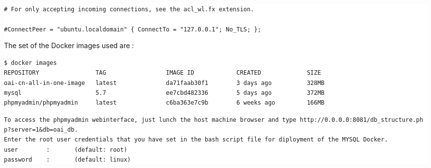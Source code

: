 ```
# For only accepting incoming connections, see the acl_wl.fx extension.

#ConnectPeer = "ubuntu.localdomain" { ConnectTo = "127.0.0.1"; No_TLS; };
```

The set of the Docker images used are :
```
$ docker images
REPOSITORY                TAG                 IMAGE ID            CREATED             SIZE
oai-cn-all-in-one-image   latest              da71faab30f1        3 days ago          328MB
mysql                     5.7                 ee7cbd482336        5 days ago          372MB
phpmyadmin/phpmyadmin     latest              c6ba363e7c9b        6 weeks ago         166MB
```

```
To access the phpmyadmin webinterface, just lunch the host machine browser and type http://0.0.0.0:8081/db_structure.php?server=1&db=oai_db. 
Enter the root user credentials that you have set in the bash script file for diployment of the MYSQL Docker.
user 		: 		(default: root)
password 	:		(default: linux)

```
